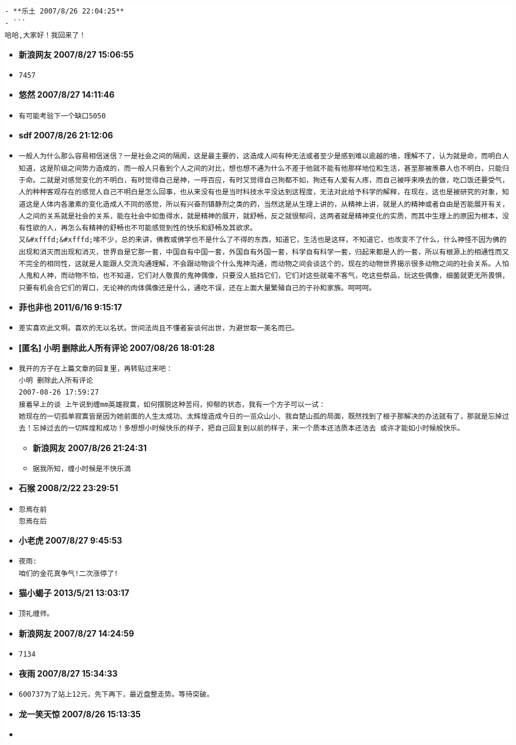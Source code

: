   ```
- **乐土 2007/8/26 22:04:25**
- ```
  哈哈,大家好！我回来了！
  ```
- **新浪网友 2007/8/27 15:06:55**
- ```
  7457
  ```
- **悠然 2007/8/27 14:11:46**
- ```
  有可能考验下一个缺口5050
  ```
- **sdf 2007/8/26 21:12:06**
- ```
  一般人为什么那么容易相信迷信？一是社会之间的隔阂，这是最主要的，这造成人间有种无法或者至少是感到难以逾越的墙，理解不了，认为就是命，而明白人知道，这是阶级之间势力造成的，而一般人只看到个人之间的对比，想也想不通为什么不差于他就不能有他那样地位和生活，甚至那被羡慕人也不明白，只能归于命。二就是对感觉变化的不明白，有时觉得自己是神，一呼百应，有时又觉得自己狗都不如，狗还有人爱有人疼，而自己被呼来唤去的做，吃口饭还要受气，人的种种客观存在的感觉人自己不明白是怎么回事，也从来没有也是当时科技水平没达到这程度，无法对此给予科学的解释，在现在，这也是被研究的对象，知道这是人体内各激素的变化造成人不同的感觉，所以有兴奋剂镇静剂之类的药，当然这是从生理上讲的，从精神上讲，就是人的精神或者自由是否能展开有关，人之间的关系就是社会的关系，能在社会中如鱼得水，就是精神的展开，就舒畅，反之就很郁闷，这两者就是精神变化的实质，而其中生理上的原因为根本，没有性欲的人，再怎么有精神的舒畅也不可能感觉到性的快乐和舒畅及其欲求。
  又&#xfffd;&#xfffd;嗦不少，总的来讲，佛教或佛学也不是什么了不得的东西，知道它，生活也是这样，不知道它，也改变不了什么，什么神怪不因为佛的出现和消灭而出现和消灭，世界自是它那一套，中国自有中国一套，外国自有外国一套，科学自有科学一套，归起来都是人的一套，所以有根源上的相通性而又不完全的相同性，这就是人能跟人交流沟通理解，不会跟动物谈个什么鬼神沟通，而动物之间会谈这个的，现在的动物世界揭示很多动物之间的社会关系。人怕人鬼和人神，而动物不怕，也不知道，它们对人敬畏的鬼神偶像，只要没人抵挡它们，它们对这些就毫不客气，吃这些祭品，玩这些偶像，细菌就更无所畏惧，只要有机会合它们的胃口，无论神的肉体偶像还是什么，通吃不误，还在上面大量繁殖自己的子孙和家族。呵呵呵。
  ```
- **菲也非也 2011/6/16 9:15:17**
- ```
  差实喜欢此文啊。喜欢的无以名状。世间法尚且不懂者妄谈何出世，为避世取一美名而已。
  ```
- **[匿名] 小明 删除此人所有评论  2007/08/26 18:01:28**
- ```
  我开的方子在上篇文章的回复里，再转贴过来吧：
  小明 删除此人所有评论 
  2007-08-26 17:59:27 
  接着早上的谈 上午说到缠mm英雄寂寞，如何摆脱这种苦闷，抑郁的状态，我有一个方子可以一试：
  她现在的一切孤单寂寞皆是因为她前面的人生太成功、太辉煌造成今日的一览众山小、我自楚山孤的局面，既然找到了根子那解决的办法就有了，那就是忘掉过去！忘掉过去的一切辉煌和成功！多想想小时候快乐的样子，把自己回复到以前的样子，来一个质本还洁质本还洁去 或许才能如小时候般快乐。
  ```
   - **新浪网友 2007/8/26 21:24:31**
   - ```
     据我所知，缠小时候是不快乐滴
     ```
- **石猴 2008/2/22 23:29:51**
- ```
  忽焉在前
  忽焉在后
  ```
- **小老虎 2007/8/27 9:45:53**
- ```
  夜雨:
  咱们的金花真争气!二次涨停了!
  ```
- **猫小蝎子 2013/5/21 13:03:17**
- ```
  顶礼缠师。
  ```
- **新浪网友 2007/8/27 14:24:59**
- ```
  7134
  ```
- **夜雨 2007/8/27 15:34:33**
- ```
  600737为了站上12元，先下再下，最近盘整走势。等待突破。
  ```
- **龙一笑天惊 2007/8/26 15:13:35**
- ```